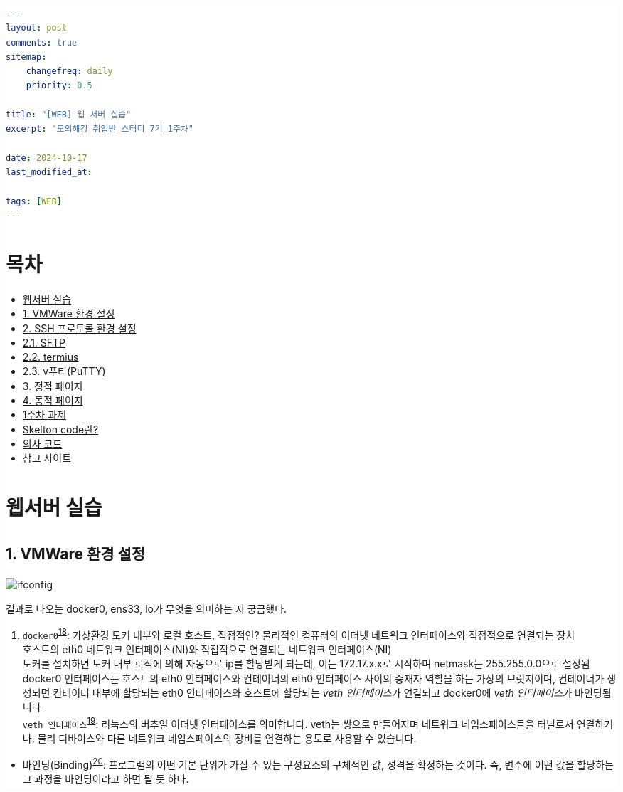 ```yaml
---
layout: post
comments: true
sitemap:
    changefreq: daily
    priority: 0.5

title: "[WEB] 웹 서버 실습"
excerpt: "모의해킹 취업반 스터디 7기 1주차"

date: 2024-10-17
last_modified_at:

tags: [WEB]
---
```


# 목차
* [웹서버 실습](#웹서버-실습)
* [1. VMWare 환경 설정](#1-vmware-환경-설정)
* [2. SSH 프로토콜 환경 설정](#2-ssh-프로토콜-환경-설정)
* [2.1. SFTP](#21-sftp26)
* [2.2. termius](#22-termius27)
* [2.3. v푸티(PuTTY)](#23-v푸티putty28)
* [3. 정적 페이지](#3-정적-페이지static)
* [4. 동적 페이지](#4-동적-페이지dynamic)
* [1주차 과제](#1주차-과제)
* [Skelton code란?](#skelton-code란39)
* [의사 코드](#의사-코드pseudo-code39)
* [참고 사이트](#참고-사이트)

# 웹서버 실습
## 1. VMWare 환경 설정
<img src = "https://cdn.jsdelivr.net/gh/aliquis-facio/aliquis-facio.github.io@master/_image/2024-10-17-1.png?raw=true" title = "ifconfig">

결과로 나오는 docker0, ens33, lo가 무엇을 의미하는 지 궁금했다.

1. `docker0`<sup>[18](#footnote_18)</sup>:
가상환경 도커 내부와 로컬 호스트, 직접적인? 물리적인 컴퓨터의 이더넷 네트워크 인터페이스와 직접적으로 연결되는 장치  
호스트의 eth0 네트워크 인터페이스(NI)와 직접적으로 연결되는 네트워크 인터페이스(NI)  
도커를 설치하면 도커 내부 로직에 의해 자동으로 ip를 할당받게 되는데, 이는 172.17.x.x로 시작하며 netmask는 255.255.0.0으로 설정됨  
docker0 인터페이스는 호스트의 eth0 인터페이스와 컨테이너의 eth0 인터페이스 사이의 중재자 역할을 하는 가상의 브릿지이며, 컨테이너가 생성되면 컨테이너 내부에 할당되는 eth0 인터페이스와 호스트에 할당되는 *veth 인터페이스*가 연결되고 docker0에 *veth 인터페이스*가 바인딩됩니다  
`veth 인터페이스`<sup>[19](#footnote_19)</sup>: 리눅스의 버추얼 이더넷 인터페이스를 의미합니다. veth는 쌍으로 만들어지며 네트워크 네임스페이스들을 터널로서 연결하거나, 물리 디바이스와 다른 네트워크 네임스페이스의 장비를 연결하는 용도로 사용할 수 있습니다.

* 바인딩(Binding)<sup>[20](#footnote_20)</sup>: 프로그램의 어떤 기본 단위가 가질 수 있는 구성요소의 구체적인 값, 성격을 확정하는 것이다. 즉, 변수에 어떤 값을 할당하는 그 과정을 바인딩이라고 하면 될 듯 하다.
